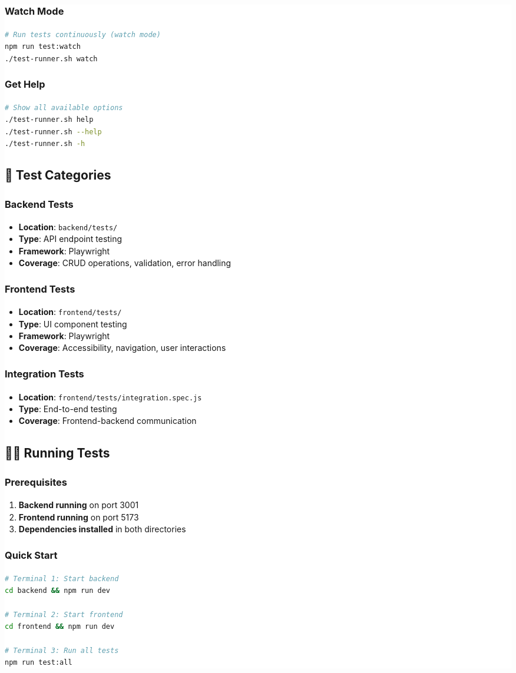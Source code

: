 ### **Watch Mode**
```bash
# Run tests continuously (watch mode)
npm run test:watch
./test-runner.sh watch
```

### **Get Help**
```bash
# Show all available options
./test-runner.sh help
./test-runner.sh --help
./test-runner.sh -h
```

## 🎯 Test Categories

### **Backend Tests**
- **Location**: `backend/tests/`
- **Type**: API endpoint testing
- **Framework**: Playwright
- **Coverage**: CRUD operations, validation, error handling

### **Frontend Tests**
- **Location**: `frontend/tests/`
- **Type**: UI component testing
- **Framework**: Playwright
- **Coverage**: Accessibility, navigation, user interactions

### **Integration Tests**
- **Location**: `frontend/tests/integration.spec.js`
- **Type**: End-to-end testing
- **Coverage**: Frontend-backend communication

## 🏃‍♂️ Running Tests

### **Prerequisites**
1. **Backend running** on port 3001
2. **Frontend running** on port 5173
3. **Dependencies installed** in both directories

### **Quick Start**
```bash
# Terminal 1: Start backend
cd backend && npm run dev

# Terminal 2: Start frontend
cd frontend && npm run dev

# Terminal 3: Run all tests
npm run test:all
```
